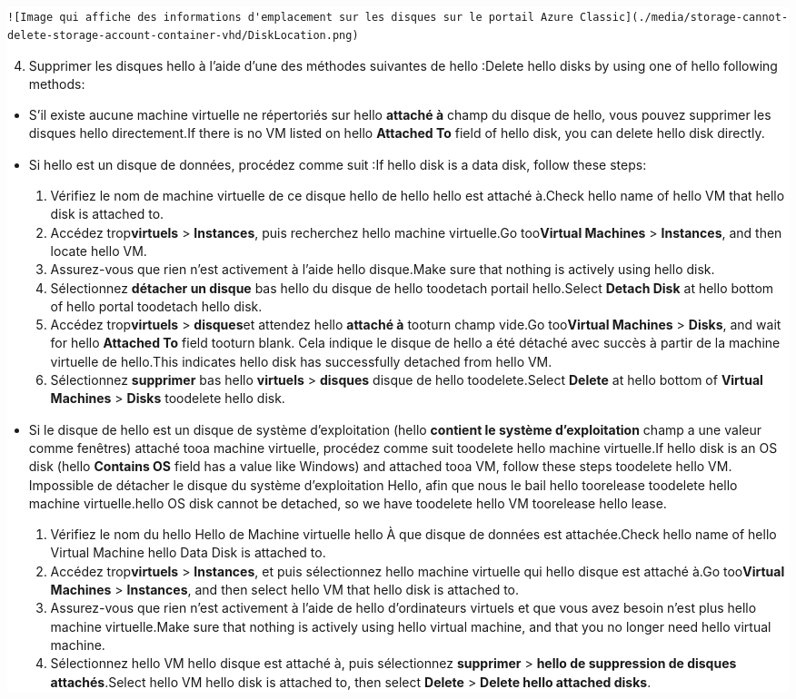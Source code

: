     ![Image qui affiche des informations d'emplacement sur les disques sur le portail Azure Classic](./media/storage-cannot-delete-storage-account-container-vhd/DiskLocation.png)
4. <span data-ttu-id="a0da8-144">Supprimer les disques hello à l’aide d’une des méthodes suivantes de hello :</span><span class="sxs-lookup"><span data-stu-id="a0da8-144">Delete hello disks by using one of hello following methods:</span></span>

  - <span data-ttu-id="a0da8-145">S’il existe aucune machine virtuelle ne répertoriés sur hello **attaché à** champ du disque de hello, vous pouvez supprimer les disques hello directement.</span><span class="sxs-lookup"><span data-stu-id="a0da8-145">If  there is no VM listed on hello **Attached To** field of hello disk, you can delete hello disk directly.</span></span>

  - <span data-ttu-id="a0da8-146">Si hello est un disque de données, procédez comme suit :</span><span class="sxs-lookup"><span data-stu-id="a0da8-146">If hello disk is a data disk, follow these steps:</span></span>

    1. <span data-ttu-id="a0da8-147">Vérifiez le nom de machine virtuelle de ce disque hello de hello hello est attaché à.</span><span class="sxs-lookup"><span data-stu-id="a0da8-147">Check hello name of hello VM that hello disk is attached to.</span></span>
    2. <span data-ttu-id="a0da8-148">Accédez trop**virtuels** > **Instances**, puis recherchez hello machine virtuelle.</span><span class="sxs-lookup"><span data-stu-id="a0da8-148">Go too**Virtual Machines** > **Instances**, and then locate hello VM.</span></span>
    3. <span data-ttu-id="a0da8-149">Assurez-vous que rien n’est activement à l’aide hello disque.</span><span class="sxs-lookup"><span data-stu-id="a0da8-149">Make sure that nothing is actively using hello disk.</span></span>
    4. <span data-ttu-id="a0da8-150">Sélectionnez **détacher un disque** bas hello du disque de hello toodetach portail hello.</span><span class="sxs-lookup"><span data-stu-id="a0da8-150">Select **Detach Disk** at hello bottom of hello portal toodetach hello disk.</span></span>
    5. <span data-ttu-id="a0da8-151">Accédez trop**virtuels** > **disques**et attendez hello **attaché à** tooturn champ vide.</span><span class="sxs-lookup"><span data-stu-id="a0da8-151">Go too**Virtual Machines** > **Disks**, and wait for hello **Attached To** field tooturn blank.</span></span> <span data-ttu-id="a0da8-152">Cela indique le disque de hello a été détaché avec succès à partir de la machine virtuelle de hello.</span><span class="sxs-lookup"><span data-stu-id="a0da8-152">This indicates hello disk has successfully detached from hello VM.</span></span>
    6. <span data-ttu-id="a0da8-153">Sélectionnez **supprimer** bas hello **virtuels** > **disques** disque de hello toodelete.</span><span class="sxs-lookup"><span data-stu-id="a0da8-153">Select **Delete** at hello bottom of **Virtual Machines** > **Disks** toodelete hello disk.</span></span>

  - <span data-ttu-id="a0da8-154">Si le disque de hello est un disque de système d’exploitation (hello **contient le système d’exploitation** champ a une valeur comme fenêtres) attaché tooa machine virtuelle, procédez comme suit toodelete hello machine virtuelle.</span><span class="sxs-lookup"><span data-stu-id="a0da8-154">If hello disk is an OS disk (hello **Contains OS** field has a value like Windows) and attached tooa VM, follow these steps toodelete hello VM.</span></span> <span data-ttu-id="a0da8-155">Impossible de détacher le disque du système d’exploitation Hello, afin que nous le bail hello toorelease toodelete hello machine virtuelle.</span><span class="sxs-lookup"><span data-stu-id="a0da8-155">hello OS disk cannot be detached, so we have toodelete hello VM toorelease hello lease.</span></span>

    1. <span data-ttu-id="a0da8-156">Vérifiez le nom du hello Hello de Machine virtuelle hello À que disque de données est attachée.</span><span class="sxs-lookup"><span data-stu-id="a0da8-156">Check hello name of hello Virtual Machine hello Data Disk is attached to.</span></span>  
    2. <span data-ttu-id="a0da8-157">Accédez trop**virtuels** > **Instances**, et puis sélectionnez hello machine virtuelle qui hello disque est attaché à.</span><span class="sxs-lookup"><span data-stu-id="a0da8-157">Go too**Virtual Machines** > **Instances**, and then select hello VM that hello disk is attached to.</span></span>
    3. <span data-ttu-id="a0da8-158">Assurez-vous que rien n’est activement à l’aide de hello d’ordinateurs virtuels et que vous avez besoin n’est plus hello machine virtuelle.</span><span class="sxs-lookup"><span data-stu-id="a0da8-158">Make sure that nothing is actively using hello virtual machine, and that you no longer need hello virtual machine.</span></span>
    4. <span data-ttu-id="a0da8-159">Sélectionnez hello VM hello disque est attaché à, puis sélectionnez **supprimer** > **hello de suppression de disques attachés**.</span><span class="sxs-lookup"><span data-stu-id="a0da8-159">Select hello VM hello disk is attached to, then select **Delete** > **Delete hello attached disks**.</span></span>